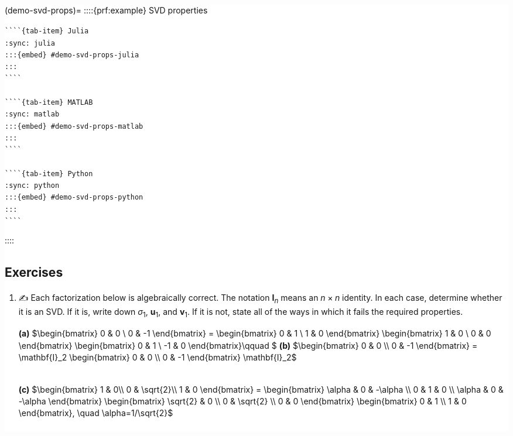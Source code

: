 (demo-svd-props)=
::::{prf:example} SVD properties
`````{tab-set} 
````{tab-item} Julia
:sync: julia
:::{embed} #demo-svd-props-julia
:::
```` 

````{tab-item} MATLAB
:sync: matlab
:::{embed} #demo-svd-props-matlab
:::
```` 

````{tab-item} Python
:sync: python
:::{embed} #demo-svd-props-python
:::
```` 
`````
::::

## Exercises

1. ✍ Each factorization below is algebraically correct. The notation $\mathbf{I}_n$ means an $n\times n$ identity. In each case, determine whether it is an SVD. If it is, write down $\sigma_1$, $\mathbf{u}_1$, and $\mathbf{v}_1$. If it is not, state all of the ways in which it fails the required properties.

    **(a)** $\begin{bmatrix}
      0 & 0 \\ 0 & -1
    \end{bmatrix} = \begin{bmatrix}
      0 & 1 \\ 1 & 0 
    \end{bmatrix} \begin{bmatrix}
      1 & 0 \\ 0 & 0
    \end{bmatrix} \begin{bmatrix}
      0 & 1 \\ -1 & 0 
    \end{bmatrix}\qquad $
    **(b)** $\begin{bmatrix}
      0 & 0 \\ 0 & -1
    \end{bmatrix} =
    \mathbf{I}_2 \begin{bmatrix}
      0 & 0 \\ 0 & -1
    \end{bmatrix}
    \mathbf{I}_2$
    <br><br>

    **(c)**
    $\begin{bmatrix}
      1 & 0\\ 0 & \sqrt{2}\\ 1 & 0
    \end{bmatrix} = \begin{bmatrix}
      \alpha & 0 & -\alpha \\ 0 & 1 & 0 \\ \alpha & 0 & -\alpha 
    \end{bmatrix}  \begin{bmatrix}
      \sqrt{2} & 0 \\ 0 & \sqrt{2} \\ 0 & 0 
    \end{bmatrix}  \begin{bmatrix}
      0 & 1 \\ 1 & 0 
    \end{bmatrix}, \quad \alpha=1/\sqrt{2}$
    <br><br>
